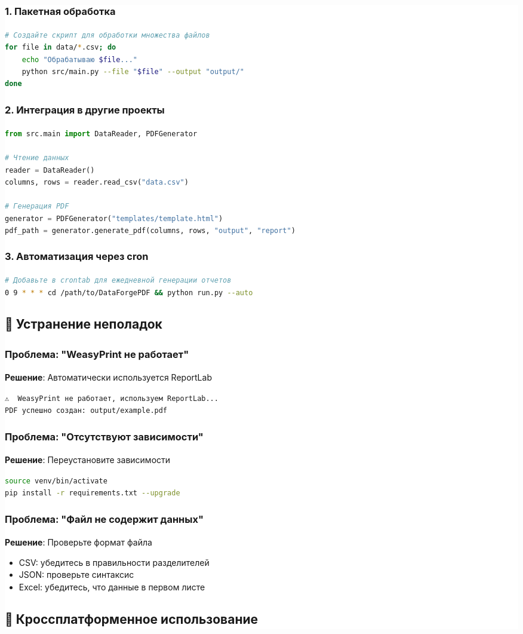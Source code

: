 ### 1. Пакетная обработка
```bash
# Создайте скрипт для обработки множества файлов
for file in data/*.csv; do
    echo "Обрабатываю $file..."
    python src/main.py --file "$file" --output "output/"
done
```

### 2. Интеграция в другие проекты
```python
from src.main import DataReader, PDFGenerator

# Чтение данных
reader = DataReader()
columns, rows = reader.read_csv("data.csv")

# Генерация PDF
generator = PDFGenerator("templates/template.html")
pdf_path = generator.generate_pdf(columns, rows, "output", "report")
```

### 3. Автоматизация через cron
```bash
# Добавьте в crontab для ежедневной генерации отчетов
0 9 * * * cd /path/to/DataForgePDF && python run.py --auto
```

## 🚨 Устранение неполадок

### Проблема: "WeasyPrint не работает"
**Решение**: Автоматически используется ReportLab
```
⚠️  WeasyPrint не работает, используем ReportLab...
PDF успешно создан: output/example.pdf
```

### Проблема: "Отсутствуют зависимости"
**Решение**: Переустановите зависимости
```bash
source venv/bin/activate
pip install -r requirements.txt --upgrade
```

### Проблема: "Файл не содержит данных"
**Решение**: Проверьте формат файла
- CSV: убедитесь в правильности разделителей
- JSON: проверьте синтаксис
- Excel: убедитесь, что данные в первом листе

## 📱 Кроссплатформенное использование
